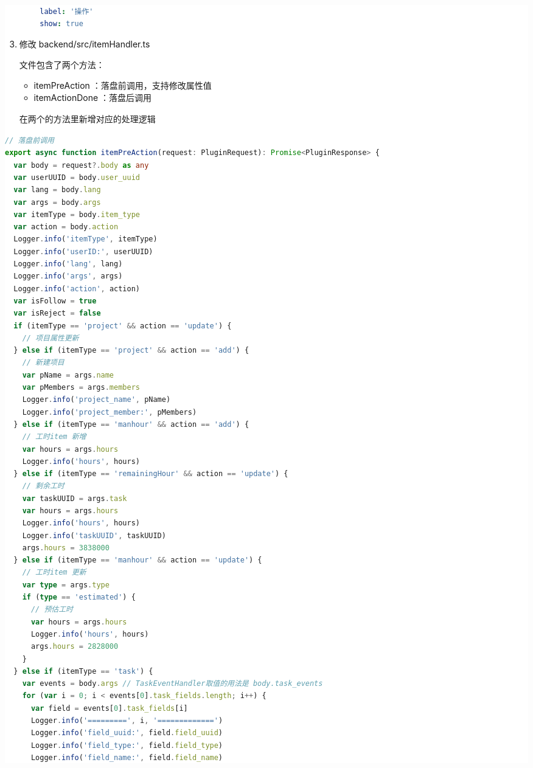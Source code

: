 ```yaml
        label: '操作'
        show: true
```

3. 修改 backend/src/itemHandler.ts

   文件包含了两个方法：

   - itemPreAction ：落盘前调用，支持修改属性值
   - itemActionDone ：落盘后调用

   在两个的方法里新增对应的处理逻辑

```ts
// 落盘前调用
export async function itemPreAction(request: PluginRequest): Promise<PluginResponse> {
  var body = request?.body as any
  var userUUID = body.user_uuid
  var lang = body.lang
  var args = body.args
  var itemType = body.item_type
  var action = body.action
  Logger.info('itemType', itemType)
  Logger.info('userID:', userUUID)
  Logger.info('lang', lang)
  Logger.info('args', args)
  Logger.info('action', action)
  var isFollow = true
  var isReject = false
  if (itemType == 'project' && action == 'update') {
    // 项目属性更新
  } else if (itemType == 'project' && action == 'add') {
    // 新建项目
    var pName = args.name
    var pMembers = args.members
    Logger.info('project_name', pName)
    Logger.info('project_member:', pMembers)
  } else if (itemType == 'manhour' && action == 'add') {
    // 工时item 新增
    var hours = args.hours
    Logger.info('hours', hours)
  } else if (itemType == 'remainingHour' && action == 'update') {
    // 剩余工时
    var taskUUID = args.task
    var hours = args.hours
    Logger.info('hours', hours)
    Logger.info('taskUUID', taskUUID)
    args.hours = 3838000
  } else if (itemType == 'manhour' && action == 'update') {
    // 工时item 更新
    var type = args.type
    if (type == 'estimated') {
      // 预估工时
      var hours = args.hours
      Logger.info('hours', hours)
      args.hours = 2828000
    }
  } else if (itemType == 'task') {
    var events = body.args // TaskEventHandler取值的用法是 body.task_events
    for (var i = 0; i < events[0].task_fields.length; i++) {
      var field = events[0].task_fields[i]
      Logger.info('=========', i, '=============')
      Logger.info('field_uuid:', field.field_uuid)
      Logger.info('field_type:', field.field_type)
      Logger.info('field_name:', field.field_name)
```